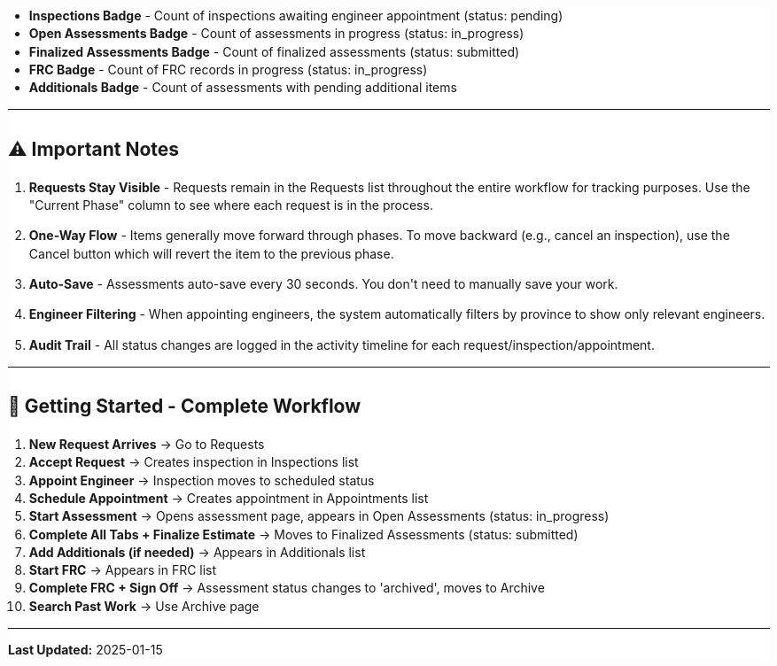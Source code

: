 - **Inspections Badge** - Count of inspections awaiting engineer appointment (status: pending)
- **Open Assessments Badge** - Count of assessments in progress (status: in_progress)
- **Finalized Assessments Badge** - Count of finalized assessments (status: submitted)
- **FRC Badge** - Count of FRC records in progress (status: in_progress)
- **Additionals Badge** - Count of assessments with pending additional items

---

## ⚠️ **Important Notes**

1. **Requests Stay Visible** - Requests remain in the Requests list throughout the entire workflow for tracking purposes. Use the "Current Phase" column to see where each request is in the process.

2. **One-Way Flow** - Items generally move forward through phases. To move backward (e.g., cancel an inspection), use the Cancel button which will revert the item to the previous phase.

3. **Auto-Save** - Assessments auto-save every 30 seconds. You don't need to manually save your work.

4. **Engineer Filtering** - When appointing engineers, the system automatically filters by province to show only relevant engineers.

5. **Audit Trail** - All status changes are logged in the activity timeline for each request/inspection/appointment.

---

## 🚀 **Getting Started - Complete Workflow**

1. **New Request Arrives** → Go to Requests
2. **Accept Request** → Creates inspection in Inspections list
3. **Appoint Engineer** → Inspection moves to scheduled status
4. **Schedule Appointment** → Creates appointment in Appointments list
5. **Start Assessment** → Opens assessment page, appears in Open Assessments (status: in_progress)
6. **Complete All Tabs + Finalize Estimate** → Moves to Finalized Assessments (status: submitted)
7. **Add Additionals (if needed)** → Appears in Additionals list
8. **Start FRC** → Appears in FRC list
9. **Complete FRC + Sign Off** → Assessment status changes to 'archived', moves to Archive
10. **Search Past Work** → Use Archive page

---

**Last Updated:** 2025-01-15

